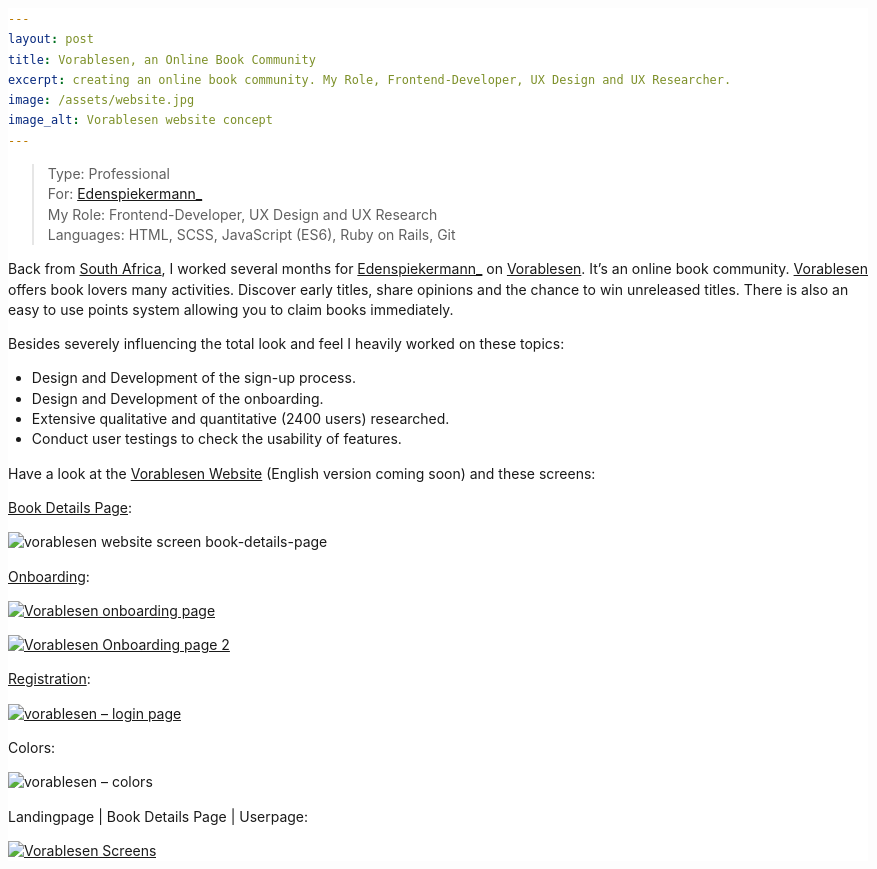 ```yaml
---
layout: post
title: Vorablesen, an Online Book Community
excerpt: creating an online book community. My Role, Frontend-Developer, UX Design and UX Researcher.
image: /assets/website.jpg
image_alt: Vorablesen website concept
---
```


<blockquote>Type: Professional<br />
For: <a href="https://www.edenspiekermann.com/">Edenspiekermann_</a><br />
My Role: Frontend-Developer, UX Design and UX Research<br />
Languages: HTML, SCSS, JavaScript (ES6), Ruby on Rails, Git</p></blockquote>
<p>Back from <a href="http://blog.thibaultjanbeyer.com/portfolio/all-good-things-come-to-an-end-cape-town-6/" data-cke-saved-href="http://blog.thibaultjanbeyer.com/portfolio/all-good-things-come-to-an-end-cape-town-6/">South Africa</a>, I worked several months for <a href="https://www.edenspiekermann.com/" data-cke-saved-href="https://www.edenspiekermann.com/">Edenspiekermann_</a> on <a href="https://www.vorablesen.de" data-cke-saved-href="https://www.vorablesen.de">Vorablesen</a>. It’s an online book community. <a href="https://www.vorablesen.de" data-cke-saved-href="https://www.vorablesen.de">Vorablesen</a> offers book lovers many activities. Discover early titles, share opinions and the chance to win unreleased titles. There is also an easy to use points system allowing you to claim books immediately.</p>
<p>Besides severely influencing the total look and feel I heavily worked on these topics:</p>
<ul>
<li>Design and Development of the sign-up process.</li>
<li>Design and Development of the onboarding.</li>
<li>Extensive qualitative and quantitative (2400 users) researched.</li>
<li>Conduct user testings to check the usability of features.</li>
</ul>
<p>Have a look at the <a href="http://www.vorablesen.de" data-cke-saved-href="http://www.vorablesen.de">Vorablesen Website</a> (English version coming soon) and these screens:</p>
<p><a href="https://www.vorablesen.de/buecher/sweetgirl">Book Details Page</a>:</p>
<p><img class="aligncenter size-full wp-image-2907" src="{{ site.baseurl }}/assets/website.jpg" alt="vorablesen website screen book-details-page" width="800" height="800" /></p>
<p><a href="https://www.vorablesen.de/willkommen">Onboarding</a>:</p>
<p><a href="https://www.vorablesen.de/willkommen"><img class="aligncenter wp-image-2909 size-large" src="{{ site.baseurl }}/assets/Screen-Shot-2016-12-25-at-11.55.27-1024x552.png" alt="Vorablesen onboarding page" width="809" height="436" /></a></p>
<p><a href="https://www.vorablesen.de/willkommen"><img class="aligncenter wp-image-2910 size-large" src="{{ site.baseurl }}/assets/Screen-Shot-2016-12-25-at-11.55.39-1024x559.png" alt="Vorablesen Onboarding page 2" width="809" height="442" /></a></p>
<p><a href="https://www.vorablesen.de/users/sign_in">Registration</a>:</p>
<p><a href="https://www.vorablesen.de/users/sign_in"><img class="aligncenter wp-image-2908 size-large" src="{{ site.baseurl }}/assets/Screen-Shot-2016-12-25-at-11.56.09-1024x555.png" alt="vorablesen – login page" width="809" height="438" /></a></p>
<p>Colors:</p>
<p><img class="aligncenter size-large wp-image-2916" src="{{ site.baseurl }}/assets/Screen-Shot-2016-12-25-at-12.40.29-1024x426.png" alt="vorablesen – colors" width="809" height="337" /></p>
<p>Landingpage | Book Details Page | Userpage:</p>
<p><a href="https://www.vorablesen.de/"><img class="aligncenter wp-image-2915 size-full" src="{{ site.baseurl }}/assets/Desktop-HD.png" alt="Vorablesen Screens" width="2231" height="5298" /></a></p>
<p><span style="border-radius: 2px; text-indent: 20px; width: auto; padding: 0px 4px 0px 0px; text-align: center; font: bold 11px/20px 'Helvetica Neue',Helvetica,sans-serif; color: #ffffff; background: #bd081c no-repeat scroll 3px 50% / 14px 14px; position: absolute; opacity: 1; z-index: 8675309; display: none; cursor: pointer;">Save</span></p>
<p><span style="border-radius: 2px; text-indent: 20px; width: auto; padding: 0px 4px 0px 0px; text-align: center; font: bold 11px/20px 'Helvetica Neue',Helvetica,sans-serif; color: #ffffff; background: #bd081c no-repeat scroll 3px 50% / 14px 14px; position: absolute; opacity: 1; z-index: 8675309; display: none; cursor: pointer; top: 1470px; left: 20px;">Save</span></p>
<p><span style="border-radius: 2px; text-indent: 20px; width: auto; padding: 0px 4px 0px 0px; text-align: center; font: bold 11px/20px 'Helvetica Neue',Helvetica,sans-serif; color: #ffffff; background: #bd081c  no-repeat scroll 3px 50% / 14px 14px; position: absolute; opacity: 1; z-index: 8675309; display: none; cursor: pointer; top: 774px; left: 20px;">Save</span></p>
